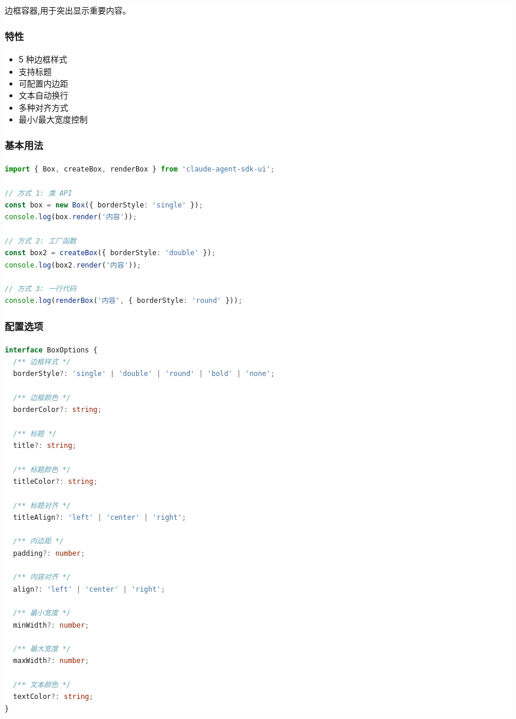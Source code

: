 边框容器,用于突出显示重要内容。

### 特性

- 5 种边框样式
- 支持标题
- 可配置内边距
- 文本自动换行
- 多种对齐方式
- 最小/最大宽度控制

### 基本用法

```typescript
import { Box, createBox, renderBox } from 'claude-agent-sdk-ui';

// 方式 1: 类 API
const box = new Box({ borderStyle: 'single' });
console.log(box.render('内容'));

// 方式 2: 工厂函数
const box2 = createBox({ borderStyle: 'double' });
console.log(box2.render('内容'));

// 方式 3: 一行代码
console.log(renderBox('内容', { borderStyle: 'round' }));
```

### 配置选项

```typescript
interface BoxOptions {
  /** 边框样式 */
  borderStyle?: 'single' | 'double' | 'round' | 'bold' | 'none';
  
  /** 边框颜色 */
  borderColor?: string;
  
  /** 标题 */
  title?: string;
  
  /** 标题颜色 */
  titleColor?: string;
  
  /** 标题对齐 */
  titleAlign?: 'left' | 'center' | 'right';
  
  /** 内边距 */
  padding?: number;
  
  /** 内容对齐 */
  align?: 'left' | 'center' | 'right';
  
  /** 最小宽度 */
  minWidth?: number;
  
  /** 最大宽度 */
  maxWidth?: number;
  
  /** 文本颜色 */
  textColor?: string;
}
```
